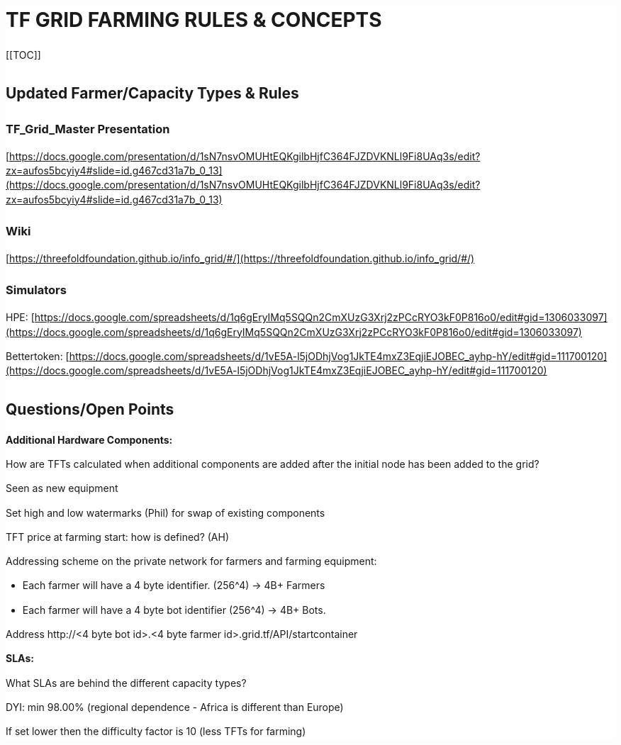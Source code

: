 # TF GRID FARMING RULES & CONCEPTS

[[TOC]]

## Updated Farmer/Capacity Types & Rules

### TF_Grid_Master Presentation

[https://docs.google.com/presentation/d/1sN7nsvOMUHtEQKgilbHjfC364FJZDVKNLl9Fi8UAq3s/edit?zx=aufos5bcyiy4#slide=id.g467cd31a7b_0_13](https://docs.google.com/presentation/d/1sN7nsvOMUHtEQKgilbHjfC364FJZDVKNLl9Fi8UAq3s/edit?zx=aufos5bcyiy4#slide=id.g467cd31a7b_0_13)

### Wiki

[https://threefoldfoundation.github.io/info_grid/#/](https://threefoldfoundation.github.io/info_grid/#/)

### Simulators

HPE: [https://docs.google.com/spreadsheets/d/1q6gEryIMq5SQQn2CmXUzG3Xrj2zPCcRYO3kF0P816o0/edit#gid=1306033097](https://docs.google.com/spreadsheets/d/1q6gEryIMq5SQQn2CmXUzG3Xrj2zPCcRYO3kF0P816o0/edit#gid=1306033097)

Bettertoken: [https://docs.google.com/spreadsheets/d/1vE5A-l5jODhjVog1JkTE4mxZ3EqjiEJOBEC_ayhp-hY/edit#gid=111700120](https://docs.google.com/spreadsheets/d/1vE5A-l5jODhjVog1JkTE4mxZ3EqjiEJOBEC_ayhp-hY/edit#gid=111700120)

## Questions/Open Points

**Additional Hardware Components:**

How are TFTs calculated when additional components are added after the initial node has been added to the grid?

Seen as new equipment 

Set high and low watermarks (Phil) for swap of existing components

TFT price at farming start: how is defined? (AH)

Addressing scheme on the private network for farmers and farming equipment:

* Each farmer will have a 4 byte identifier.  (256^4) -> 4B+ Farmers

* Each farmer will have a 4 byte bot identifier (256^4) -> 4B+ Bots.

Address http://<4 byte bot id>.<4 byte farmer id>.grid.tf/API/startcontainer

**SLAs:**


What SLAs are behind the different capacity types?

DYI:		min 98.00% (regional dependence - Africa is different than Europe)

If set lower then the difficulty factor is 10 (less TFTs for farming)	
